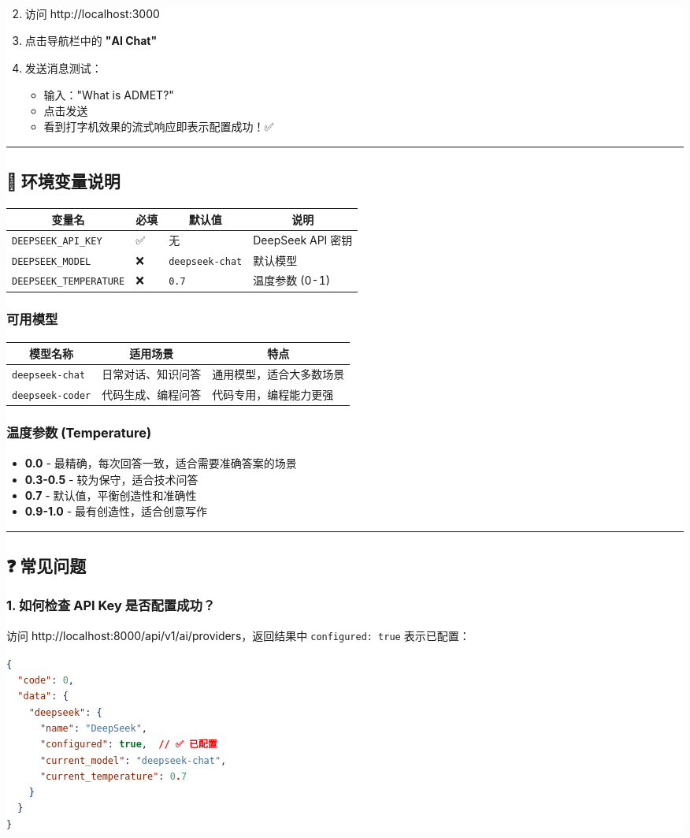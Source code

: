2. 访问 http://localhost:3000

3. 点击导航栏中的 **"AI Chat"**

4. 发送消息测试：
   - 输入："What is ADMET?"
   - 点击发送
   - 看到打字机效果的流式响应即表示配置成功！✅

---

## 🔧 环境变量说明

| 变量名 | 必填 | 默认值 | 说明 |
|--------|------|--------|------|
| `DEEPSEEK_API_KEY` | ✅ | 无 | DeepSeek API 密钥 |
| `DEEPSEEK_MODEL` | ❌ | `deepseek-chat` | 默认模型 |
| `DEEPSEEK_TEMPERATURE` | ❌ | `0.7` | 温度参数 (0-1) |

### 可用模型

| 模型名称 | 适用场景 | 特点 |
|----------|----------|------|
| `deepseek-chat` | 日常对话、知识问答 | 通用模型，适合大多数场景 |
| `deepseek-coder` | 代码生成、编程问答 | 代码专用，编程能力更强 |

### 温度参数 (Temperature)

- **0.0** - 最精确，每次回答一致，适合需要准确答案的场景
- **0.3-0.5** - 较为保守，适合技术问答
- **0.7** - 默认值，平衡创造性和准确性
- **0.9-1.0** - 最有创造性，适合创意写作

---

## ❓ 常见问题

### 1. 如何检查 API Key 是否配置成功？

访问 http://localhost:8000/api/v1/ai/providers，返回结果中 `configured: true` 表示已配置：

```json
{
  "code": 0,
  "data": {
    "deepseek": {
      "name": "DeepSeek",
      "configured": true,  // ✅ 已配置
      "current_model": "deepseek-chat",
      "current_temperature": 0.7
    }
  }
}
```
